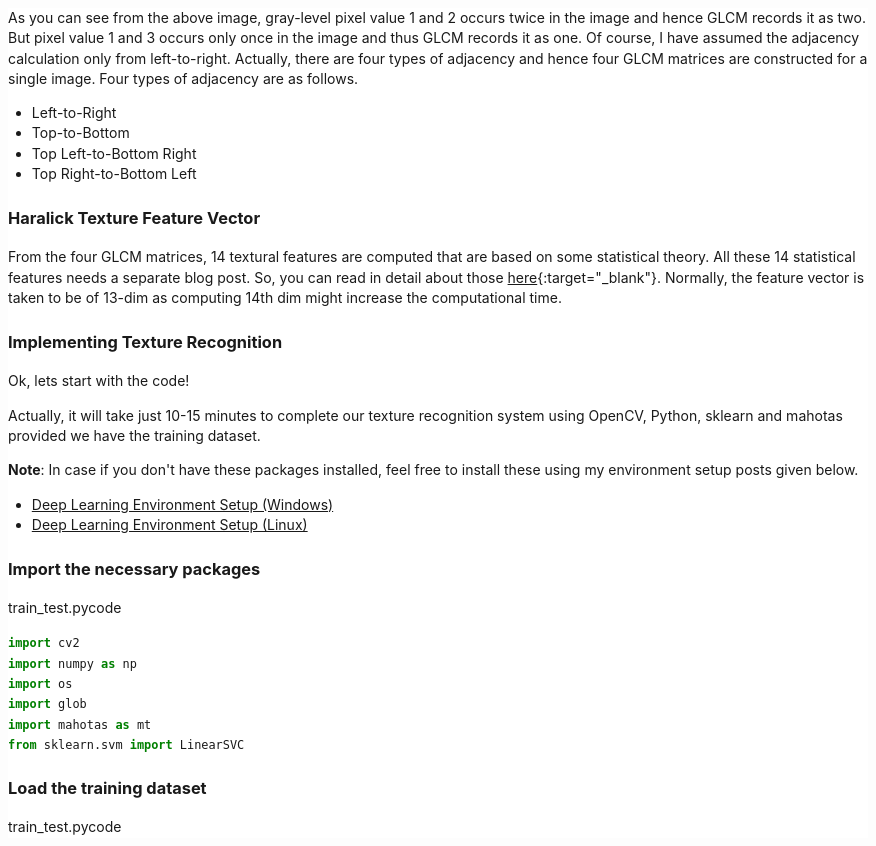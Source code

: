 </figure>

As you can see from the above image, gray-level pixel value 1 and 2 occurs twice in the image and hence GLCM records it as two. But pixel value 1 and 3 occurs only once in the image and thus GLCM records it as one. Of course, I have assumed the adjacency calculation only from left-to-right. Actually, there are four types of adjacency and hence four GLCM matrices are constructed for a single image. Four types of adjacency are as follows.

* Left-to-Right
* Top-to-Bottom
* Top Left-to-Bottom Right
* Top Right-to-Bottom Left

### Haralick Texture Feature Vector

From the four GLCM matrices, 14 textural features are computed that are based on some statistical theory. All these 14 statistical features needs a separate blog post. So, you can read in detail about those [here](http://haralick.org/journals/TexturalFeatures.pdf){:target="_blank"}. Normally, the feature vector is taken to be of 13-dim as computing 14th dim might increase the computational time.

### Implementing Texture Recognition

Ok, lets start with the code! 

Actually, it will take just 10-15 minutes to complete our texture recognition system using OpenCV, Python, sklearn and mahotas provided we have the training dataset.

<div class="note">
<p><b>Note</b>: In case if you don't have these packages installed, feel free to install these using my environment setup posts given below.</p>
<ul>
	<li><a href="https://gogul09.github.io/software/deep-learning-windows" target="_blank">Deep Learning Environment Setup (Windows)</a></li>
	<li><a href="https://gogul09.github.io/software/deep-learning-linux" target="_blank">Deep Learning Environment Setup (Linux)</a></li>
</ul>
</div>

### Import the necessary packages

<div class="code-head">train_test.py<span>code</span></div>

```python
import cv2
import numpy as np
import os
import glob
import mahotas as mt
from sklearn.svm import LinearSVC
```

### Load the training dataset

<div class="code-head">train_test.py<span>code</span></div>
